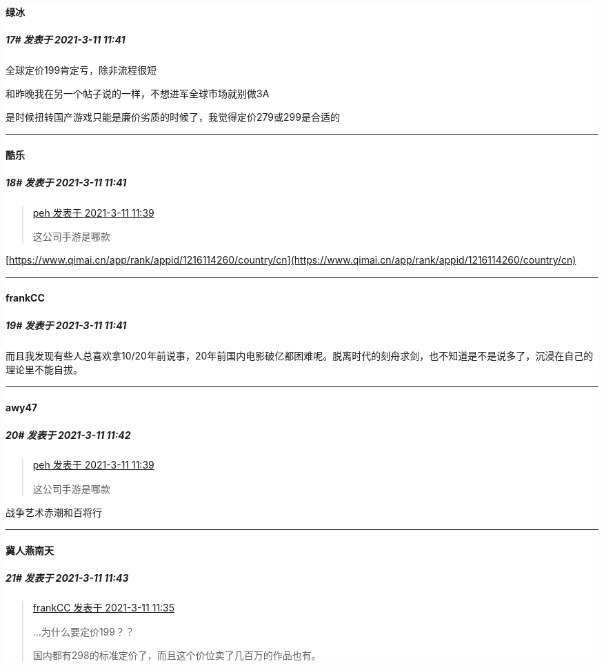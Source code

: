 ####  绿冰  
##### 17#       发表于 2021-3-11 11:41


全球定价199肯定亏，除非流程很短

和昨晚我在另一个帖子说的一样，不想进军全球市场就别做3A


是时候扭转国产游戏只能是廉价劣质的时候了，我觉得定价279或299是合适的


*****

####  酷乐  
##### 18#       发表于 2021-3-11 11:41


<blockquote><a href="httphttps://bbs.saraba1st.com/2b/forum.php?mod=redirect&amp;goto=findpost&amp;pid=50586218&amp;ptid=1992567" target="_blank">peh 发表于 2021-3-11 11:39</a>

这公司手游是哪款</blockquote>
[https://www.qimai.cn/app/rank/appid/1216114260/country/cn](https://www.qimai.cn/app/rank/appid/1216114260/country/cn)


*****

####  frankCC  
##### 19#       发表于 2021-3-11 11:41


而且我发现有些人总喜欢拿10/20年前说事，20年前国内电影破亿都困难呢。脱离时代的刻舟求剑，也不知道是不是说多了，沉浸在自己的理论里不能自拔。


*****

####  awy47  
##### 20#       发表于 2021-3-11 11:42


<blockquote><a href="httphttps://bbs.saraba1st.com/2b/forum.php?mod=redirect&amp;goto=findpost&amp;pid=50586218&amp;ptid=1992567" target="_blank">peh 发表于 2021-3-11 11:39</a>

这公司手游是哪款</blockquote>
战争艺术赤潮和百将行


*****

####  冀人燕南天  
##### 21#       发表于 2021-3-11 11:43


<blockquote><a href="httphttps://bbs.saraba1st.com/2b/forum.php?mod=redirect&amp;goto=findpost&amp;pid=50586169&amp;ptid=1992567" target="_blank">frankCC 发表于 2021-3-11 11:35</a>

...为什么要定价199？？

国内都有298的标准定价了，而且这个价位卖了几百万的作品也有。
